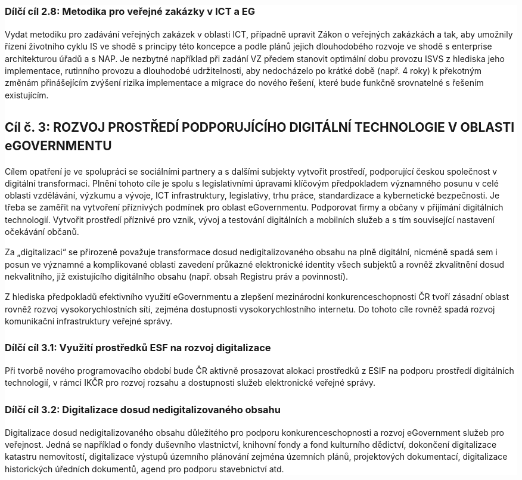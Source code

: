 ### Dílčí cíl 2.8: Metodika pro veřejné zakázky v ICT a EG

Vydat metodiku pro zadávání veřejných zakázek v oblasti ICT, případně upravit
Zákon o veřejných zakázkách a tak, aby umožnily řízení životního cyklu IS ve
shodě s principy této koncepce a podle plánů jejich dlouhodobého rozvoje ve
shodě s enterprise architekturou úřadů a s NAP. Je nezbytné například při zadání
VZ předem stanovit optimální dobu provozu ISVS z hlediska jeho implementace,
rutinního provozu a dlouhodobé udržitelnosti, aby nedocházelo po krátké době
(např. 4 roky) k překotným změnám přinášejícím zvýšení rizika implementace a
migrace do nového řešení, které bude funkčně srovnatelné s řešením existujícím.

Cíl č. 3: ROZVOJ PROSTŘEDÍ PODPORUJÍCÍHO DIGITÁLNÍ TECHNOLOGIE V OBLASTI eGOVERNMENTU
-------------------------------------------------------------------------------------

Cílem opatření je ve spolupráci se sociálními partnery a s dalšími subjekty
vytvořit prostředí, podporující českou společnost v digitální transformaci.
Plnění tohoto cíle je spolu s legislativními úpravami klíčovým předpokladem
významného posunu v celé oblasti vzdělávání, výzkumu a vývoje, ICT
infrastruktury, legislativy, trhu práce, standardizace a kybernetické
bezpečnosti. Je třeba se zaměřit na vytvoření příznivých podmínek pro oblast
eGovernmentu. Podporovat firmy a občany v přijímání digitálních technologií.
Vytvořit prostředí příznivé pro vznik, vývoj a testování digitálních a mobilních
služeb a s tím související nastavení očekávání občanů.

Za „digitalizaci“ se přirozeně považuje transformace dosud nedigitalizovaného
obsahu na plně digitální, nicméně spadá sem i posun ve významné a komplikované
oblasti zavedení průkazné elektronické identity všech subjektů a rovněž
zkvalitnění dosud nekvalitního, již existujícího digitálního obsahu (např. obsah
Registru práv a povinností).

Z hlediska předpokladů efektivního využití eGovernmentu a zlepšení mezinárodní
konkurenceschopnosti ČR tvoří zásadní oblast rovněž rozvoj vysokorychlostních
sítí, zejména dostupnosti vysokorychlostního internetu. Do tohoto cíle rovněž
spadá rozvoj komunikační infrastruktury veřejné správy.

### Dílčí cíl 3.1: Využití prostředků ESF na rozvoj digitalizace

Při tvorbě nového programovacího období bude ČR aktivně prosazovat alokaci
prostředků z ESIF na podporu prostředí digitálních technologií, v rámci IKČR pro
rozvoj rozsahu a dostupnosti služeb elektronické veřejné správy.

### Dílčí cíl 3.2: Digitalizace dosud nedigitalizovaného obsahu

Digitalizace dosud nedigitalizovaného obsahu důležitého pro podporu
konkurenceschopnosti a rozvoj eGovernment služeb pro veřejnost. Jedná se
například o fondy duševního vlastnictví, knihovní fondy a fond kulturního
dědictví, dokončení digitalizace katastru nemovitostí, digitalizace výstupů
územního plánování zejména územních plánů, projektových dokumentací,
digitalizace historických úředních dokumentů, agend pro podporu stavebnictví
atd.
